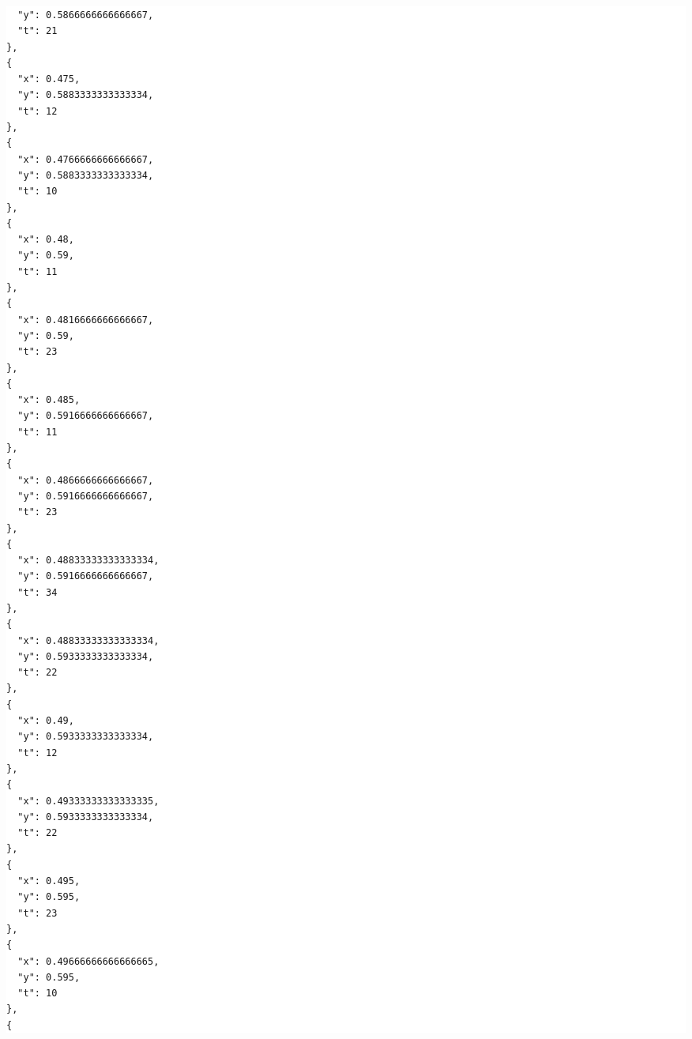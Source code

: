       "y": 0.5866666666666667,
      "t": 21
    },
    {
      "x": 0.475,
      "y": 0.5883333333333334,
      "t": 12
    },
    {
      "x": 0.4766666666666667,
      "y": 0.5883333333333334,
      "t": 10
    },
    {
      "x": 0.48,
      "y": 0.59,
      "t": 11
    },
    {
      "x": 0.4816666666666667,
      "y": 0.59,
      "t": 23
    },
    {
      "x": 0.485,
      "y": 0.5916666666666667,
      "t": 11
    },
    {
      "x": 0.4866666666666667,
      "y": 0.5916666666666667,
      "t": 23
    },
    {
      "x": 0.48833333333333334,
      "y": 0.5916666666666667,
      "t": 34
    },
    {
      "x": 0.48833333333333334,
      "y": 0.5933333333333334,
      "t": 22
    },
    {
      "x": 0.49,
      "y": 0.5933333333333334,
      "t": 12
    },
    {
      "x": 0.49333333333333335,
      "y": 0.5933333333333334,
      "t": 22
    },
    {
      "x": 0.495,
      "y": 0.595,
      "t": 23
    },
    {
      "x": 0.49666666666666665,
      "y": 0.595,
      "t": 10
    },
    {